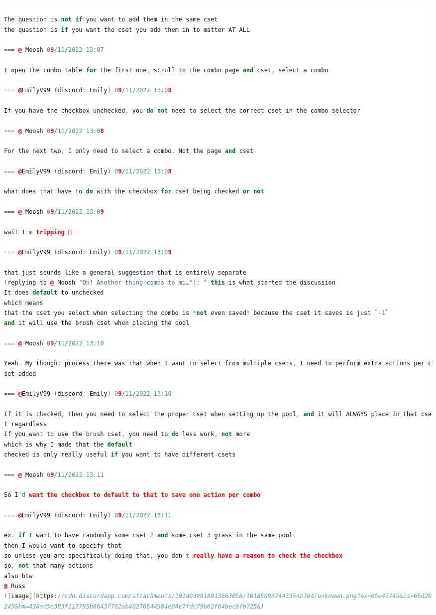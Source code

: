 ```cpp

The question is not if you want to add them in the same cset
the question is if you want the cset you add them in to matter AT ALL

=== @ Moosh 09/11/2022 13:07

I open the combo table for the first one, scroll to the combo page and cset, select a combo

=== @EmilyV99 (discord: Emily) 09/11/2022 13:08

If you have the checkbox unchecked, you do not need to select the correct cset in the combo selector

=== @ Moosh 09/11/2022 13:08

For the next two, I only need to select a combo. Not the page and cset

=== @EmilyV99 (discord: Emily) 09/11/2022 13:08

what does that have to do with the checkbox for cset being checked or not

=== @ Moosh 09/11/2022 13:09

wait I'm tripping 🤦

=== @EmilyV99 (discord: Emily) 09/11/2022 13:09

that just sounds like a general suggestion that is entirely separate
(replying to @ Moosh "Oh! Another thing comes to mi…"): ^ this is what started the discussion
It does default to unchecked
which means
that the cset you select when selecting the combo is *not even saved* because the cset it saves is just `-1`
and it will use the brush cset when placing the pool

=== @ Moosh 09/11/2022 13:10

Yeah. My thought process there was that when I want to select from multiple csets, I need to perform extra actions per cset added

=== @EmilyV99 (discord: Emily) 09/11/2022 13:10

If it is checked, then you need to select the proper cset when setting up the pool, and it will ALWAYS place in that cset regardless
If you want to use the brush cset, you need to do less work, not more
which is why I made that the default
checked is only really useful if you want to have different csets

=== @ Moosh 09/11/2022 13:11

So I'd want the checkbox to default to that to save one action per combo

=== @EmilyV99 (discord: Emily) 09/11/2022 13:11

ex. if I want to have randomly some cset 2 and some cset 3 grass in the same pool
then I would want to specify that
so unless you are specifically doing that, you don't really have a reason to check the checkbox
so, not that many actions
also btw
@ Russ
![image](https://cdn.discordapp.com/attachments/1018039918913663058/1018509374433542304/unknown.png?ex=65e47745&is=65d20245&hm=438ad5c383f217795b8643f762ab40276644984e84c7fdc79b62f64bec8fb725&)

```